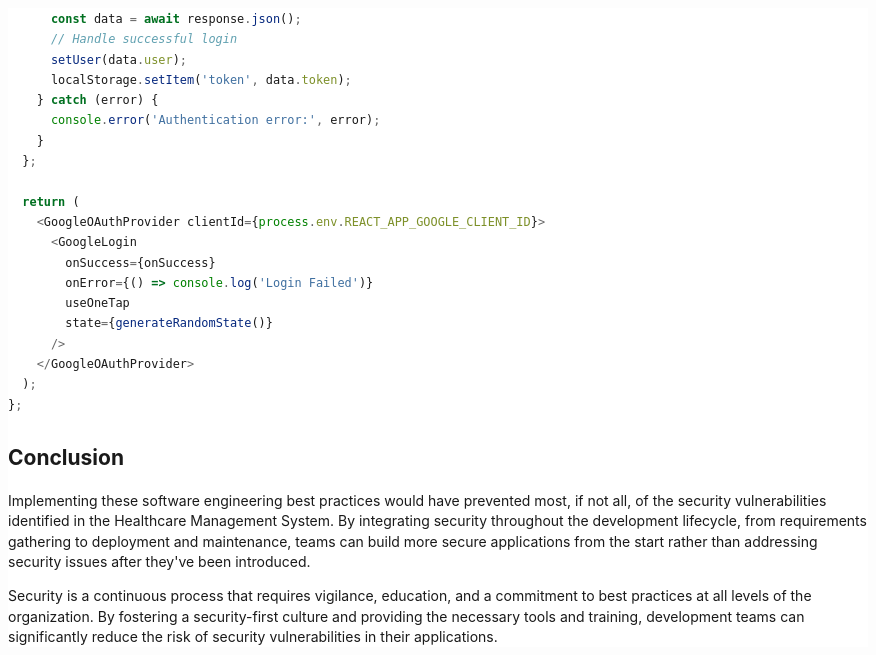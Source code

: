 ```javascript
      const data = await response.json();
      // Handle successful login
      setUser(data.user);
      localStorage.setItem('token', data.token);
    } catch (error) {
      console.error('Authentication error:', error);
    }
  };

  return (
    <GoogleOAuthProvider clientId={process.env.REACT_APP_GOOGLE_CLIENT_ID}>
      <GoogleLogin
        onSuccess={onSuccess}
        onError={() => console.log('Login Failed')}
        useOneTap
        state={generateRandomState()}
      />
    </GoogleOAuthProvider>
  );
};
```

## Conclusion

Implementing these software engineering best practices would have prevented most, if not all, of the security vulnerabilities identified in the Healthcare Management System. By integrating security throughout the development lifecycle, from requirements gathering to deployment and maintenance, teams can build more secure applications from the start rather than addressing security issues after they've been introduced.

Security is a continuous process that requires vigilance, education, and a commitment to best practices at all levels of the organization. By fostering a security-first culture and providing the necessary tools and training, development teams can significantly reduce the risk of security vulnerabilities in their applications.
